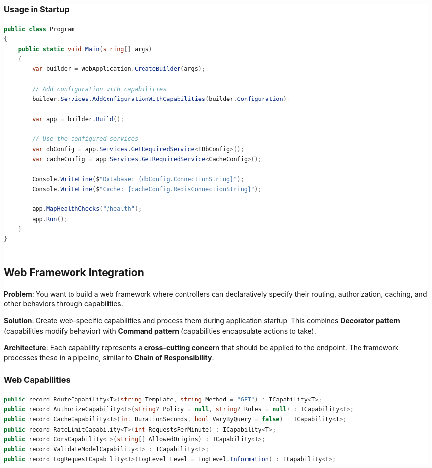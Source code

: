 ### Usage in Startup

```csharp
public class Program
{
    public static void Main(string[] args)
    {
        var builder = WebApplication.CreateBuilder(args);

        // Add configuration with capabilities
        builder.Services.AddConfigurationWithCapabilities(builder.Configuration);

        var app = builder.Build();

        // Use the configured services
        var dbConfig = app.Services.GetRequiredService<IDbConfig>();
        var cacheConfig = app.Services.GetRequiredService<CacheConfig>();
        
        Console.WriteLine($"Database: {dbConfig.ConnectionString}");
        Console.WriteLine($"Cache: {cacheConfig.RedisConnectionString}");

        app.MapHealthChecks("/health");
        app.Run();
    }
}
```

---

## Web Framework Integration

**Problem**: You want to build a web framework where controllers can declaratively specify their routing, authorization, caching, and other behaviors through capabilities.

**Solution**: Create web-specific capabilities and process them during application startup. This combines **Decorator pattern** (capabilities modify behavior) with **Command pattern** (capabilities encapsulate actions to take).

**Architecture**: Each capability represents a **cross-cutting concern** that should be applied to the endpoint. The framework processes these in a pipeline, similar to **Chain of Responsibility**.

### Web Capabilities

```csharp
public record RouteCapability<T>(string Template, string Method = "GET") : ICapability<T>;
public record AuthorizeCapability<T>(string? Policy = null, string? Roles = null) : ICapability<T>;
public record CacheCapability<T>(int DurationSeconds, bool VaryByQuery = false) : ICapability<T>;
public record RateLimitCapability<T>(int RequestsPerMinute) : ICapability<T>;
public record CorsCapability<T>(string[] AllowedOrigins) : ICapability<T>;
public record ValidateModelCapability<T> : ICapability<T>;
public record LogRequestCapability<T>(LogLevel Level = LogLevel.Information) : ICapability<T>;
```
